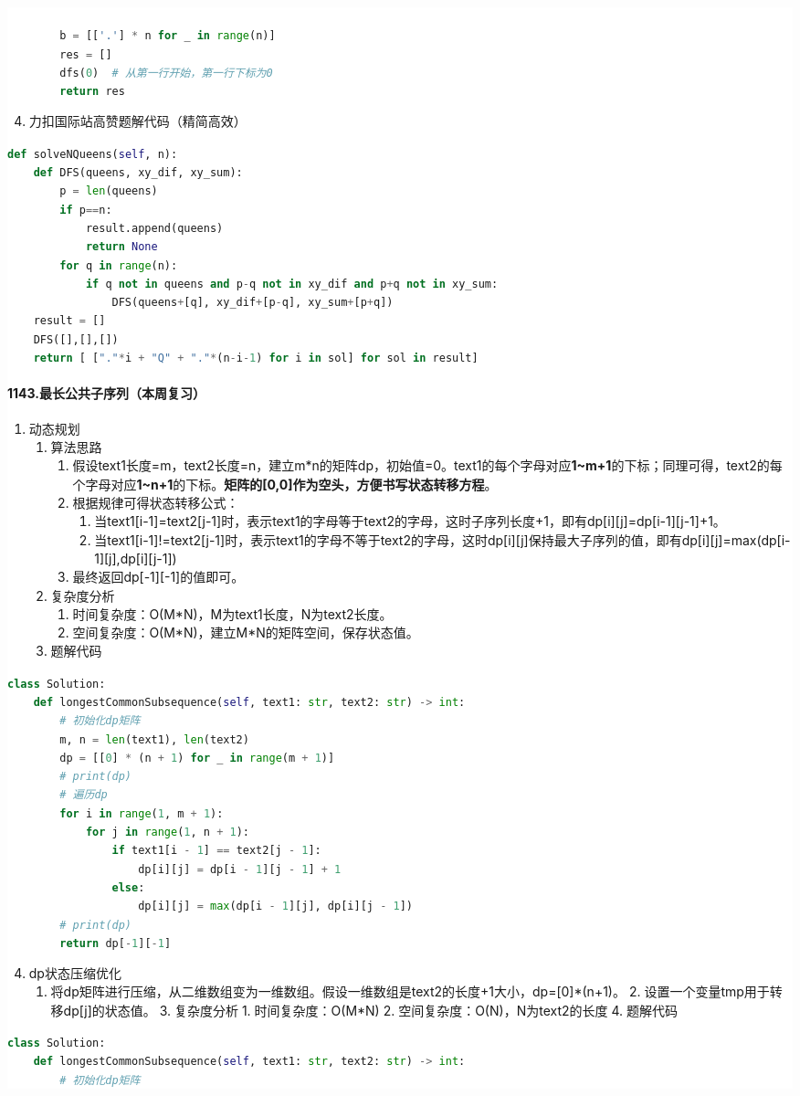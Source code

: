 ```python

        b = [['.'] * n for _ in range(n)]
        res = []
        dfs(0)  # 从第一行开始，第一行下标为0
        return res
```
4. 力扣国际站高赞题解代码（精简高效）
```python
def solveNQueens(self, n):
    def DFS(queens, xy_dif, xy_sum):
        p = len(queens)
        if p==n:
            result.append(queens)
            return None
        for q in range(n):
            if q not in queens and p-q not in xy_dif and p+q not in xy_sum: 
                DFS(queens+[q], xy_dif+[p-q], xy_sum+[p+q])  
    result = []
    DFS([],[],[])
    return [ ["."*i + "Q" + "."*(n-i-1) for i in sol] for sol in result]
```

#### 1143.最长公共子序列（本周复习）
1. 动态规划
	1. 算法思路
		1. 假设text1长度=m，text2长度=n，建立m\*n的矩阵dp，初始值=0。text1的每个字母对应**1\~m+1**的下标；同理可得，text2的每个字母对应**1\~n+1**的下标。**矩阵的[0,0]作为空头，方便书写状态转移方程**。
		2. 根据规律可得状态转移公式：
			1. 当text1[i-1]=text2[j-1]时，表示text1的字母等于text2的字母，这时子序列长度+1，即有dp[i][j]=dp[i-1][j-1]+1。
			2. 当text1[i-1]!=text2[j-1]时，表示text1的字母不等于text2的字母，这时dp[i][j]保持最大子序列的值，即有dp[i][j]=max(dp[i-1][j],dp[i][j-1])
		3. 最终返回dp[-1][-1]的值即可。
	2. 复杂度分析
		1. 时间复杂度：O(M\*N)，M为text1长度，N为text2长度。
		2. 空间复杂度：O(M\*N)，建立M\*N的矩阵空间，保存状态值。
	3. 题解代码
```python
class Solution:
    def longestCommonSubsequence(self, text1: str, text2: str) -> int:
        # 初始化dp矩阵
        m, n = len(text1), len(text2)
        dp = [[0] * (n + 1) for _ in range(m + 1)]
        # print(dp)
        # 遍历dp
        for i in range(1, m + 1):
            for j in range(1, n + 1):
                if text1[i - 1] == text2[j - 1]:
                    dp[i][j] = dp[i - 1][j - 1] + 1
                else:
                    dp[i][j] = max(dp[i - 1][j], dp[i][j - 1])
        # print(dp)
        return dp[-1][-1]
```
4. dp状态压缩优化
	1. 将dp矩阵进行压缩，从二维数组变为一维数组。假设一维数组是text2的长度+1大小，dp=[0]\*(n+1)。
		2. 设置一个变量tmp用于转移dp[j]的状态值。
		3. 复杂度分析
			1. 时间复杂度：O(M\*N)
			2. 空间复杂度：O(N)，N为text2的长度
		4. 题解代码
```python
class Solution:
    def longestCommonSubsequence(self, text1: str, text2: str) -> int:
        # 初始化dp矩阵
```